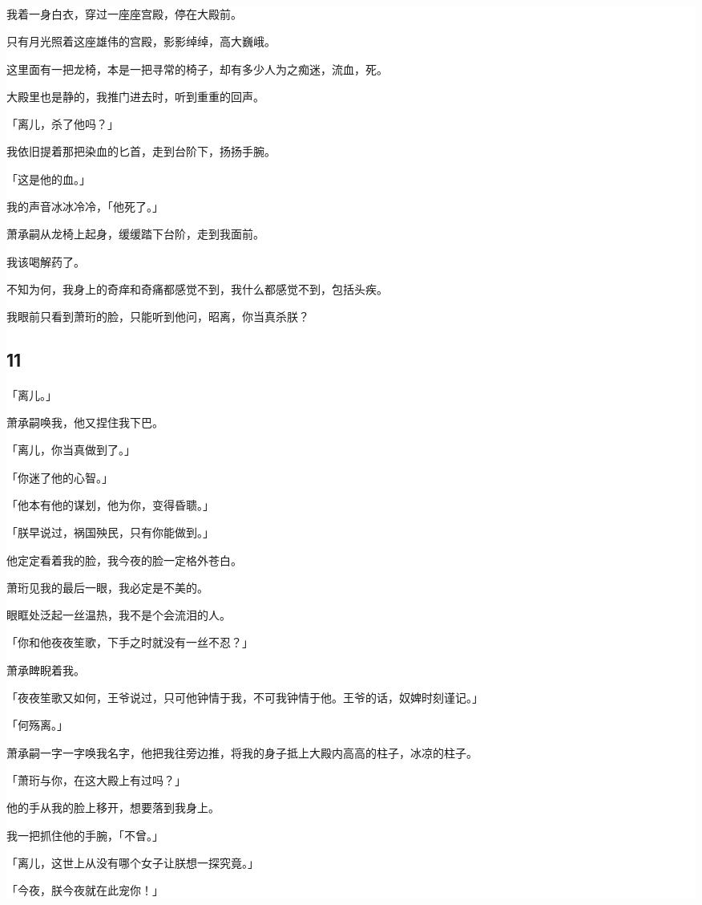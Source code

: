 我着一身白衣，穿过一座座宫殿，停在大殿前。

只有月光照着这座雄伟的宫殿，影影绰绰，高大巍峨。

这里面有一把龙椅，本是一把寻常的椅子，却有多少人为之痴迷，流血，死。

大殿里也是静的，我推门进去时，听到重重的回声。

「离儿，杀了他吗？」

我依旧提着那把染血的匕首，走到台阶下，扬扬手腕。

「这是他的血。」

我的声音冰冰冷冷，「他死了。」

萧承嗣从龙椅上起身，缓缓踏下台阶，走到我面前。

我该喝解药了。

不知为何，我身上的奇痒和奇痛都感觉不到，我什么都感觉不到，包括头疾。

我眼前只看到萧珩的脸，只能听到他问，昭离，你当真杀朕？

## 11

「离儿。」

萧承嗣唤我，他又捏住我下巴。

「离儿，你当真做到了。」

「你迷了他的心智。」

「他本有他的谋划，他为你，变得昏聩。」

「朕早说过，祸国殃民，只有你能做到。」

他定定看着我的脸，我今夜的脸一定格外苍白。

萧珩见我的最后一眼，我必定是不美的。

眼眶处泛起一丝温热，我不是个会流泪的人。

「你和他夜夜笙歌，下手之时就没有一丝不忍？」

萧承睥睨着我。

「夜夜笙歌又如何，王爷说过，只可他钟情于我，不可我钟情于他。王爷的话，奴婢时刻谨记。」

「何殇离。」

萧承嗣一字一字唤我名字，他把我往旁边推，将我的身子抵上大殿内高高的柱子，冰凉的柱子。

「萧珩与你，在这大殿上有过吗？」

他的手从我的脸上移开，想要落到我身上。

我一把抓住他的手腕，「不曾。」

「离儿，这世上从没有哪个女子让朕想一探究竟。」

「今夜，朕今夜就在此宠你！」
